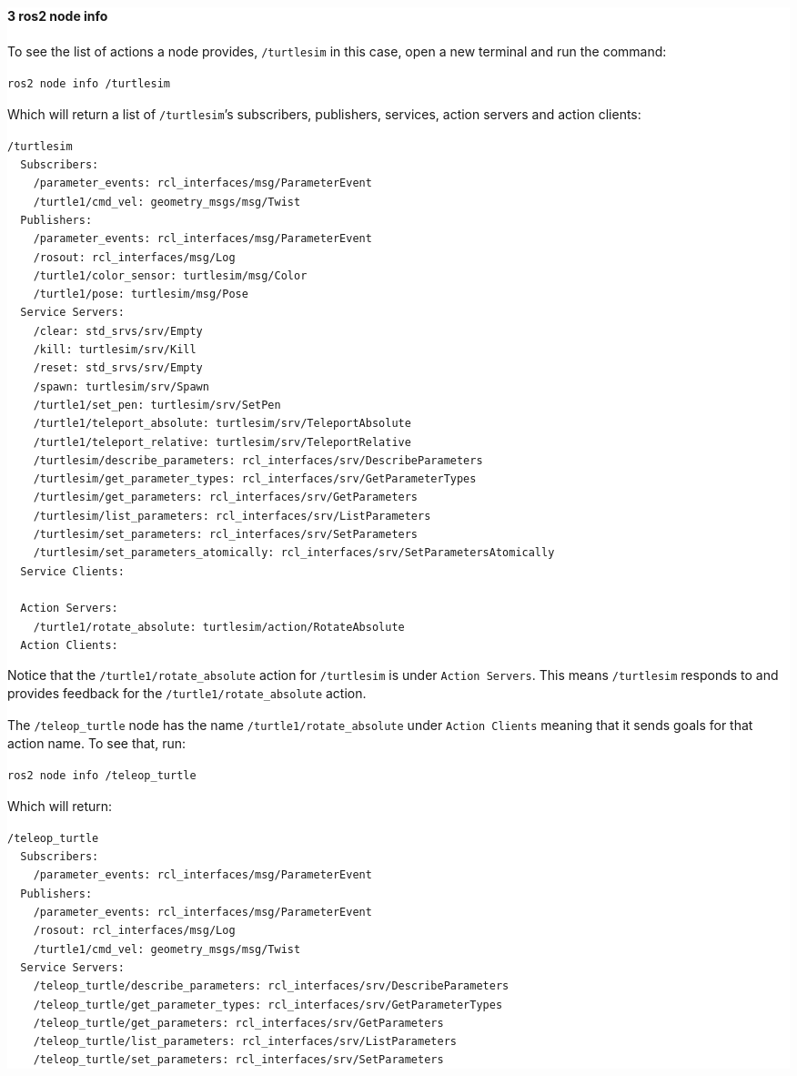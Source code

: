 #### 3 ros2 node info
To see the list of actions a node provides, `/turtlesim` in this case, open a new terminal and run the command:

```bash
ros2 node info /turtlesim
```

Which will return a list of `/turtlesim`’s subscribers, publishers, services, action servers and action clients:

```bash
/turtlesim
  Subscribers:
    /parameter_events: rcl_interfaces/msg/ParameterEvent
    /turtle1/cmd_vel: geometry_msgs/msg/Twist
  Publishers:
    /parameter_events: rcl_interfaces/msg/ParameterEvent
    /rosout: rcl_interfaces/msg/Log
    /turtle1/color_sensor: turtlesim/msg/Color
    /turtle1/pose: turtlesim/msg/Pose
  Service Servers:
    /clear: std_srvs/srv/Empty
    /kill: turtlesim/srv/Kill
    /reset: std_srvs/srv/Empty
    /spawn: turtlesim/srv/Spawn
    /turtle1/set_pen: turtlesim/srv/SetPen
    /turtle1/teleport_absolute: turtlesim/srv/TeleportAbsolute
    /turtle1/teleport_relative: turtlesim/srv/TeleportRelative
    /turtlesim/describe_parameters: rcl_interfaces/srv/DescribeParameters
    /turtlesim/get_parameter_types: rcl_interfaces/srv/GetParameterTypes
    /turtlesim/get_parameters: rcl_interfaces/srv/GetParameters
    /turtlesim/list_parameters: rcl_interfaces/srv/ListParameters
    /turtlesim/set_parameters: rcl_interfaces/srv/SetParameters
    /turtlesim/set_parameters_atomically: rcl_interfaces/srv/SetParametersAtomically
  Service Clients:

  Action Servers:
    /turtle1/rotate_absolute: turtlesim/action/RotateAbsolute
  Action Clients:
```

Notice that the `/turtle1/rotate_absolute` action for `/turtlesim` is under `Action Servers`. This means `/turtlesim` responds to and provides feedback for the `/turtle1/rotate_absolute` action.

The `/teleop_turtle` node has the name `/turtle1/rotate_absolute` under `Action Clients` meaning that it sends goals for that action name. To see that, run:

```bash
ros2 node info /teleop_turtle
```

Which will return:

```bash
/teleop_turtle
  Subscribers:
    /parameter_events: rcl_interfaces/msg/ParameterEvent
  Publishers:
    /parameter_events: rcl_interfaces/msg/ParameterEvent
    /rosout: rcl_interfaces/msg/Log
    /turtle1/cmd_vel: geometry_msgs/msg/Twist
  Service Servers:
    /teleop_turtle/describe_parameters: rcl_interfaces/srv/DescribeParameters
    /teleop_turtle/get_parameter_types: rcl_interfaces/srv/GetParameterTypes
    /teleop_turtle/get_parameters: rcl_interfaces/srv/GetParameters
    /teleop_turtle/list_parameters: rcl_interfaces/srv/ListParameters
    /teleop_turtle/set_parameters: rcl_interfaces/srv/SetParameters
```